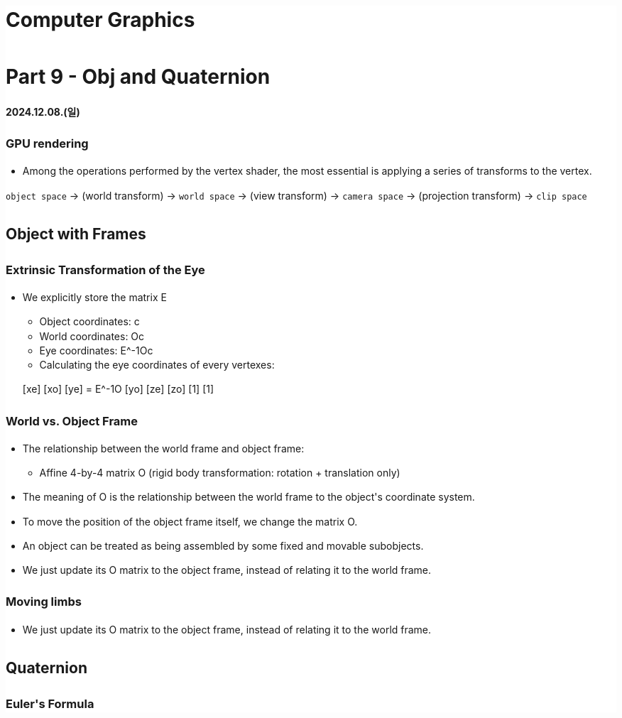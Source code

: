 # Computer Graphics

# Part 9 - Obj and Quaternion

#### 2024.12.08.(일)

### GPU rendering

- Among the operations performed by the vertex shader, the most essential is applying a series of transforms to the vertex.

`object space` -> (world transform) -> `world space` -> (view transform) -> `camera space` -> (projection transform) -> `clip space`

## Object with Frames

### Extrinsic Transformation of the Eye

- We explicitly store the matrix E

  - Object coordinates: c
  - World coordinates: Oc
  - Eye coordinates: E^-1Oc
  - Calculating the eye coordinates of every vertexes:

  [xe] [xo]
  [ye] = E^-1O [yo]
  [ze] [zo]
  [1] [1]

### World vs. Object Frame

- The relationship between the world frame and object frame:

  - Affine 4-by-4 matrix O (rigid body transformation: rotation + translation only)

- The meaning of O is the relationship between the world frame to the object's coordinate system.

- To move the position of the object frame itself, we change the matrix O.

- An object can be treated as being assembled by some fixed and movable subobjects.

- We just update its O matrix to the object frame, instead of relating it to the world frame.

### Moving limbs

- We just update its O matrix to the object frame, instead of relating it to the world frame.

## Quaternion

### Euler's Formula
